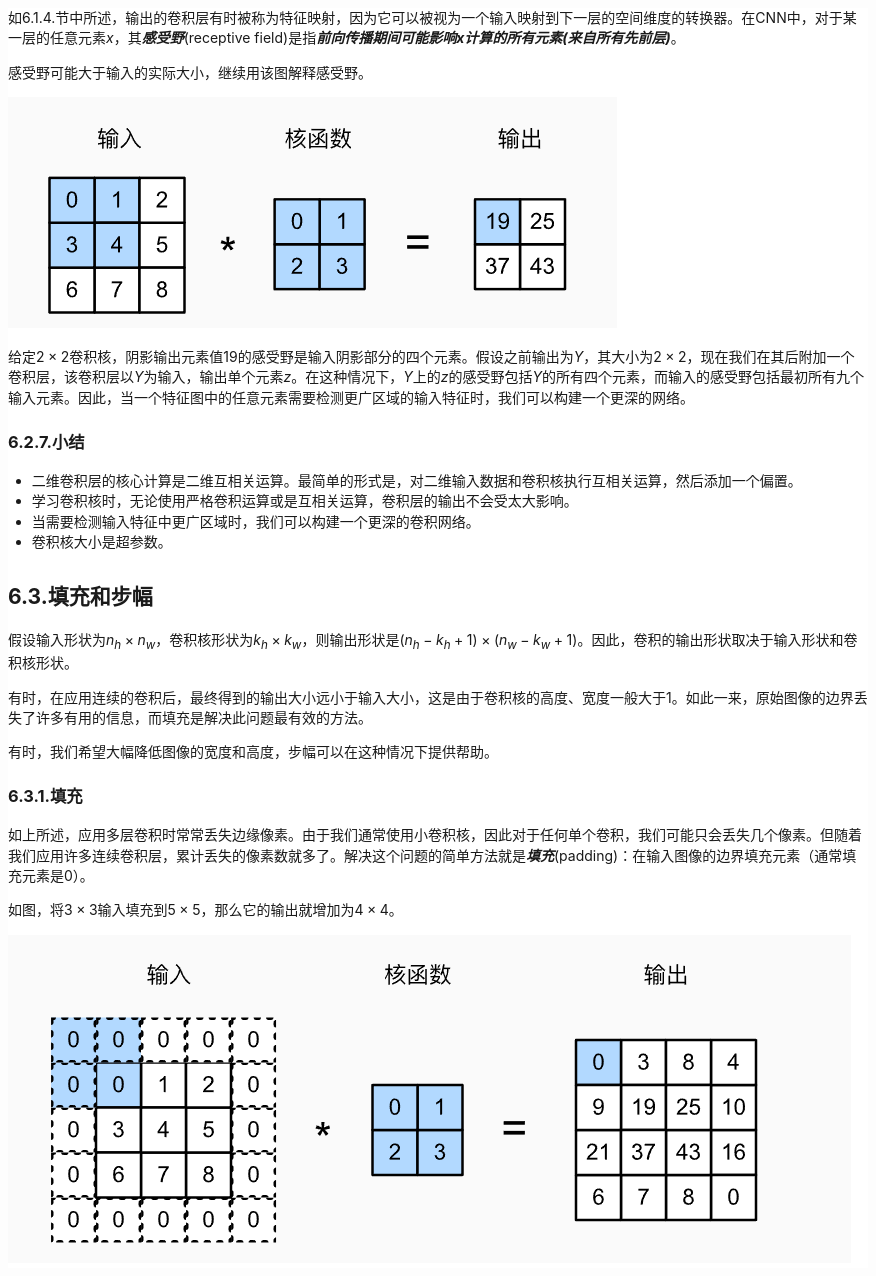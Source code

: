 如6.1.4.节中所述，输出的卷积层有时被称为特征映射，因为它可以被视为一个输入映射到下一层的空间维度的转换器。在CNN中，对于某一层的任意元素$x$，其***感受野***(receptive field)是指***前向传播期间可能影响$x$计算的所有元素(来自所有先前层)***。

感受野可能大于输入的实际大小，继续用该图解释感受野。

![image-20250715201427571](./Chapter6.assets/image-20250715201427571.png)

给定$2\times 2$卷积核，阴影输出元素值19的感受野是输入阴影部分的四个元素。假设之前输出为$Y$，其大小为$2\times 2$，现在我们在其后附加一个卷积层，该卷积层以$Y$为输入，输出单个元素$z$。在这种情况下，$Y$上的$z$的感受野包括$Y$的所有四个元素，而输入的感受野包括最初所有九个输入元素。因此，当一个特征图中的任意元素需要检测更广区域的输入特征时，我们可以构建一个更深的网络。

### 6.2.7.小结

- 二维卷积层的核心计算是二维互相关运算。最简单的形式是，对二维输入数据和卷积核执行互相关运算，然后添加一个偏置。
- 学习卷积核时，无论使用严格卷积运算或是互相关运算，卷积层的输出不会受太大影响。
- 当需要检测输入特征中更广区域时，我们可以构建一个更深的卷积网络。
- 卷积核大小是超参数。



## 6.3.填充和步幅

假设输入形状为$n_h\times n_w$，卷积核形状为$k_h\times k_w$，则输出形状是$(n_h - k_h+1)\times (n_w-k_w+1)$。因此，卷积的输出形状取决于输入形状和卷积核形状。

有时，在应用连续的卷积后，最终得到的输出大小远小于输入大小，这是由于卷积核的高度、宽度一般大于1。如此一来，原始图像的边界丢失了许多有用的信息，而填充是解决此问题最有效的方法。

有时，我们希望大幅降低图像的宽度和高度，步幅可以在这种情况下提供帮助。

### 6.3.1.填充

如上所述，应用多层卷积时常常丢失边缘像素。由于我们通常使用小卷积核，因此对于任何单个卷积，我们可能只会丢失几个像素。但随着我们应用许多连续卷积层，累计丢失的像素数就多了。解决这个问题的简单方法就是***填充***(padding)：在输入图像的边界填充元素（通常填充元素是0）。

如图，将$3\times 3$输入填充到$5\times 5$，那么它的输出就增加为$4\times 4$。

![image-20250716001111496](./Chapter6.assets/image-20250716001111496.png)
